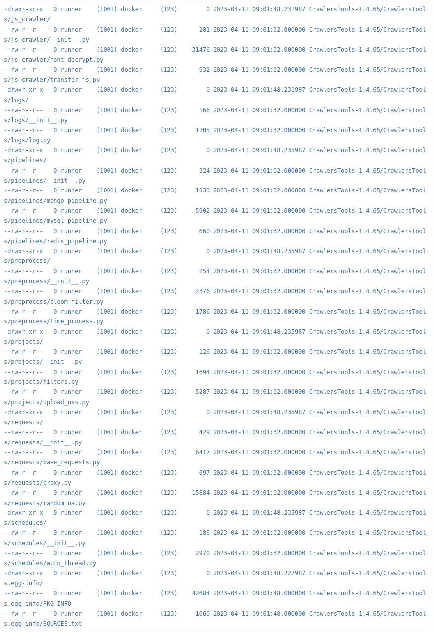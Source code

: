 ```diff
-drwxr-xr-x   0 runner    (1001) docker     (123)        0 2023-04-11 09:01:48.231987 CrawlersTools-1.4.65/CrawlersTools/js_crawler/
--rw-r--r--   0 runner    (1001) docker     (123)      281 2023-04-11 09:01:32.000000 CrawlersTools-1.4.65/CrawlersTools/js_crawler/__init__.py
--rw-r--r--   0 runner    (1001) docker     (123)    31476 2023-04-11 09:01:32.000000 CrawlersTools-1.4.65/CrawlersTools/js_crawler/font_decrypt.py
--rw-r--r--   0 runner    (1001) docker     (123)      932 2023-04-11 09:01:32.000000 CrawlersTools-1.4.65/CrawlersTools/js_crawler/transfer_js.py
-drwxr-xr-x   0 runner    (1001) docker     (123)        0 2023-04-11 09:01:48.231987 CrawlersTools-1.4.65/CrawlersTools/logs/
--rw-r--r--   0 runner    (1001) docker     (123)      166 2023-04-11 09:01:32.000000 CrawlersTools-1.4.65/CrawlersTools/logs/__init__.py
--rw-r--r--   0 runner    (1001) docker     (123)     1705 2023-04-11 09:01:32.000000 CrawlersTools-1.4.65/CrawlersTools/logs/log.py
-drwxr-xr-x   0 runner    (1001) docker     (123)        0 2023-04-11 09:01:48.235987 CrawlersTools-1.4.65/CrawlersTools/pipelines/
--rw-r--r--   0 runner    (1001) docker     (123)      324 2023-04-11 09:01:32.000000 CrawlersTools-1.4.65/CrawlersTools/pipelines/__init__.py
--rw-r--r--   0 runner    (1001) docker     (123)     1833 2023-04-11 09:01:32.000000 CrawlersTools-1.4.65/CrawlersTools/pipelines/mongo_pipeline.py
--rw-r--r--   0 runner    (1001) docker     (123)     5902 2023-04-11 09:01:32.000000 CrawlersTools-1.4.65/CrawlersTools/pipelines/mysql_pipeline.py
--rw-r--r--   0 runner    (1001) docker     (123)      660 2023-04-11 09:01:32.000000 CrawlersTools-1.4.65/CrawlersTools/pipelines/redis_pipeline.py
-drwxr-xr-x   0 runner    (1001) docker     (123)        0 2023-04-11 09:01:48.235987 CrawlersTools-1.4.65/CrawlersTools/preprocess/
--rw-r--r--   0 runner    (1001) docker     (123)      254 2023-04-11 09:01:32.000000 CrawlersTools-1.4.65/CrawlersTools/preprocess/__init__.py
--rw-r--r--   0 runner    (1001) docker     (123)     2376 2023-04-11 09:01:32.000000 CrawlersTools-1.4.65/CrawlersTools/preprocess/bloom_filter.py
--rw-r--r--   0 runner    (1001) docker     (123)     1786 2023-04-11 09:01:32.000000 CrawlersTools-1.4.65/CrawlersTools/preprocess/time_process.py
-drwxr-xr-x   0 runner    (1001) docker     (123)        0 2023-04-11 09:01:48.235987 CrawlersTools-1.4.65/CrawlersTools/projects/
--rw-r--r--   0 runner    (1001) docker     (123)      126 2023-04-11 09:01:32.000000 CrawlersTools-1.4.65/CrawlersTools/projects/__init__.py
--rw-r--r--   0 runner    (1001) docker     (123)     1694 2023-04-11 09:01:32.000000 CrawlersTools-1.4.65/CrawlersTools/projects/filters.py
--rw-r--r--   0 runner    (1001) docker     (123)     5287 2023-04-11 09:01:32.000000 CrawlersTools-1.4.65/CrawlersTools/projects/upload_oss.py
-drwxr-xr-x   0 runner    (1001) docker     (123)        0 2023-04-11 09:01:48.235987 CrawlersTools-1.4.65/CrawlersTools/requests/
--rw-r--r--   0 runner    (1001) docker     (123)      429 2023-04-11 09:01:32.000000 CrawlersTools-1.4.65/CrawlersTools/requests/__init__.py
--rw-r--r--   0 runner    (1001) docker     (123)     6417 2023-04-11 09:01:32.000000 CrawlersTools-1.4.65/CrawlersTools/requests/base_requests.py
--rw-r--r--   0 runner    (1001) docker     (123)      697 2023-04-11 09:01:32.000000 CrawlersTools-1.4.65/CrawlersTools/requests/proxy.py
--rw-r--r--   0 runner    (1001) docker     (123)    15884 2023-04-11 09:01:32.000000 CrawlersTools-1.4.65/CrawlersTools/requests/random_ua.py
-drwxr-xr-x   0 runner    (1001) docker     (123)        0 2023-04-11 09:01:48.235987 CrawlersTools-1.4.65/CrawlersTools/schedules/
--rw-r--r--   0 runner    (1001) docker     (123)      186 2023-04-11 09:01:32.000000 CrawlersTools-1.4.65/CrawlersTools/schedules/__init__.py
--rw-r--r--   0 runner    (1001) docker     (123)     2970 2023-04-11 09:01:32.000000 CrawlersTools-1.4.65/CrawlersTools/schedules/auto_thread.py
-drwxr-xr-x   0 runner    (1001) docker     (123)        0 2023-04-11 09:01:48.227987 CrawlersTools-1.4.65/CrawlersTools.egg-info/
--rw-r--r--   0 runner    (1001) docker     (123)    42684 2023-04-11 09:01:48.000000 CrawlersTools-1.4.65/CrawlersTools.egg-info/PKG-INFO
--rw-r--r--   0 runner    (1001) docker     (123)     1660 2023-04-11 09:01:48.000000 CrawlersTools-1.4.65/CrawlersTools.egg-info/SOURCES.txt
```